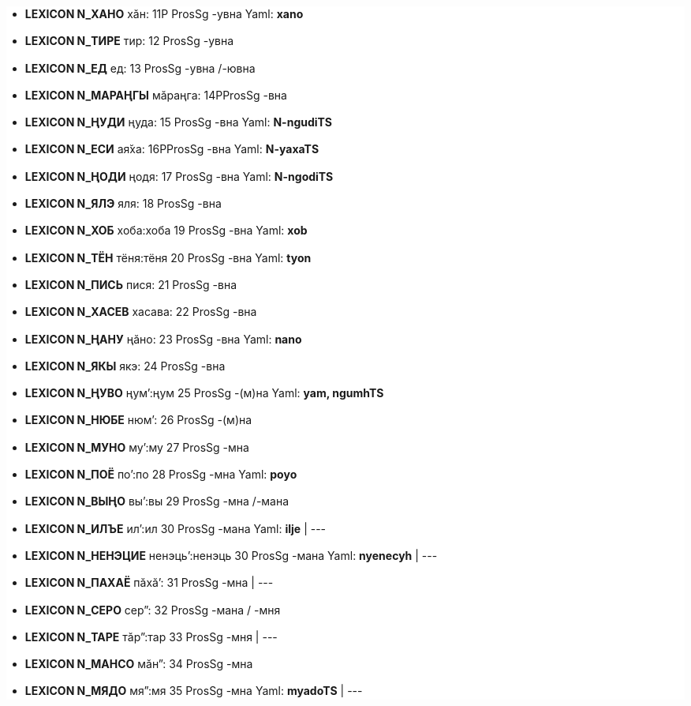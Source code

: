 * **LEXICON N_ХАНО** хӑн: 11P ProsSg -увна
Yaml: **xano**

* **LEXICON N_ТИРЕ** тир: 12 ProsSg -увна

* **LEXICON N_ЕД** ед: 13 ProsSg -увна /-ювна

* **LEXICON N_МАРАҢГЫ** мӑраңга: 14PProsSg -вна

* **LEXICON N_ҢУДИ** ңуда: 15 ProsSg -вна
Yaml: **N-ngudiTS**

* **LEXICON N_ЕСИ** ая̆ха: 16PProsSg -вна
Yaml: **N-yaxaTS**

* **LEXICON N_ҢОДИ** ңодя: 17 ProsSg -вна
Yaml: **N-ngodiTS**

* **LEXICON N_ЯЛЭ** яля: 18 ProsSg -вна

* **LEXICON N_ХОБ** хоба:хоба 19 ProsSg -вна
Yaml: **xob**

* **LEXICON N_ТЁН** тёня:тёня 20 ProsSg -вна
Yaml: **tyon**

* **LEXICON N_ПИСЬ** пися: 21 ProsSg -вна

* **LEXICON N_ХАСЕВ** хасава: 22 ProsSg -вна

* **LEXICON N_ҢАНУ** ңӑно: 23 ProsSg -вна
Yaml: **nano**

* **LEXICON N_ЯКЫ** якэ: 24 ProsSg -вна

* **LEXICON N_ҢУВО** ңумʼ:ңум 25 ProsSg -(м)на
Yaml: **yam, ngumhTS**

* **LEXICON N_НЮБЕ** нюмʼ: 26  ProsSg -(м)на

* **LEXICON N_МУНО** муʼ:му 27  ProsSg -мна

* **LEXICON N_ПОЁ** поʼ:по 28  ProsSg -мна
Yaml: **poyo**

* **LEXICON N_ВЫҢО** выʼ:вы 29  ProsSg -мна /-мана

* **LEXICON N_ИЛЪЕ** илʼ:ил 30   ProsSg -мана
Yaml: **ilje**
| --- 

* **LEXICON N_НЕНЭЦИЕ** ненэцьʼ:ненэць 30   ProsSg -мана
Yaml: **nyenecyh**
| --- 

* **LEXICON N_ПАХАЁ** пӑхӑʼ: 31   ProsSg -мна
| --- 

* **LEXICON N_СЕРО** серˮ: 32   ProsSg -мана / -мня

* **LEXICON N_ТАРЕ** тӑрˮ:тар 33   ProsSg -мня
| --- 

* **LEXICON N_МАНСО** мӑнˮ: 34   ProsSg -мна

* **LEXICON N_МЯДО** мяˮ:мя 35   ProsSg -мна
Yaml: **myadoTS**
| --- 
